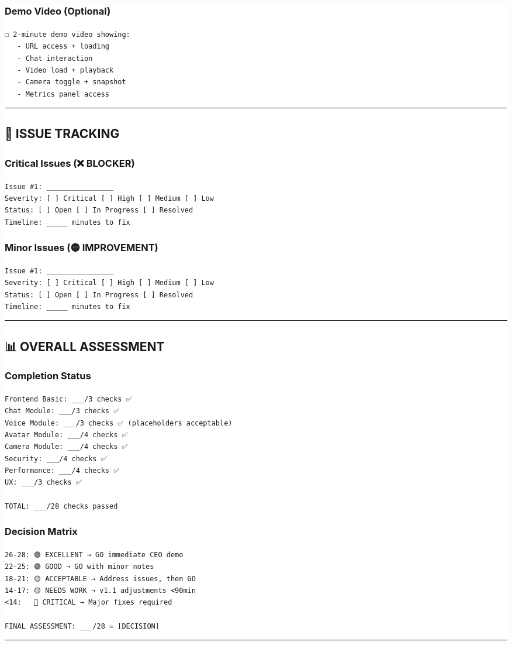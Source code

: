 ### Demo Video (Optional)
```
☐ 2-minute demo video showing:
   - URL access + loading
   - Chat interaction
   - Video load + playback
   - Camera toggle + snapshot
   - Metrics panel access
```

---

## 🚨 ISSUE TRACKING

### Critical Issues (❌ BLOCKER)
```
Issue #1: ________________
Severity: [ ] Critical [ ] High [ ] Medium [ ] Low
Status: [ ] Open [ ] In Progress [ ] Resolved
Timeline: _____ minutes to fix
```

### Minor Issues (🟡 IMPROVEMENT)
```
Issue #1: ________________
Severity: [ ] Critical [ ] High [ ] Medium [ ] Low  
Status: [ ] Open [ ] In Progress [ ] Resolved
Timeline: _____ minutes to fix
```

---

## 📊 OVERALL ASSESSMENT

### Completion Status
```
Frontend Basic: ___/3 checks ✅
Chat Module: ___/3 checks ✅
Voice Module: ___/3 checks ✅ (placeholders acceptable)
Avatar Module: ___/4 checks ✅
Camera Module: ___/4 checks ✅
Security: ___/4 checks ✅
Performance: ___/4 checks ✅
UX: ___/3 checks ✅

TOTAL: ___/28 checks passed
```

### Decision Matrix
```
26-28: 🟢 EXCELLENT → GO immediate CEO demo
22-25: 🟢 GOOD → GO with minor notes
18-21: 🟡 ACCEPTABLE → Address issues, then GO
14-17: 🟡 NEEDS WORK → v1.1 adjustments <90min
<14:   🔴 CRITICAL → Major fixes required

FINAL ASSESSMENT: ___/28 = [DECISION]
```

---